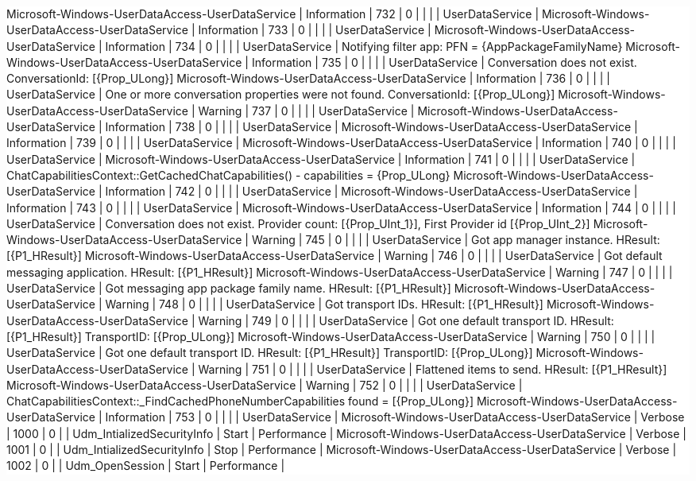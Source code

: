 Microsoft-Windows-UserDataAccess-UserDataService  |  Information  |  732       |  0        |           |                                                    |          |  UserDataService        |
Microsoft-Windows-UserDataAccess-UserDataService  |  Information  |  733       |  0        |           |                                                    |          |  UserDataService        |
Microsoft-Windows-UserDataAccess-UserDataService  |  Information  |  734       |  0        |           |                                                    |          |  UserDataService        |  Notifying filter app: PFN = {AppPackageFamilyName}
Microsoft-Windows-UserDataAccess-UserDataService  |  Information  |  735       |  0        |           |                                                    |          |  UserDataService        |  Conversation does not exist. ConversationId: [{Prop_ULong}]
Microsoft-Windows-UserDataAccess-UserDataService  |  Information  |  736       |  0        |           |                                                    |          |  UserDataService        |  One or more conversation properties were not found. ConversationId: [{Prop_ULong}]
Microsoft-Windows-UserDataAccess-UserDataService  |  Warning      |  737       |  0        |           |                                                    |          |  UserDataService        |
Microsoft-Windows-UserDataAccess-UserDataService  |  Information  |  738       |  0        |           |                                                    |          |  UserDataService        |
Microsoft-Windows-UserDataAccess-UserDataService  |  Information  |  739       |  0        |           |                                                    |          |  UserDataService        |
Microsoft-Windows-UserDataAccess-UserDataService  |  Information  |  740       |  0        |           |                                                    |          |  UserDataService        |
Microsoft-Windows-UserDataAccess-UserDataService  |  Information  |  741       |  0        |           |                                                    |          |  UserDataService        |  ChatCapabilitiesContext::GetCachedChatCapabilities() - capabilities = {Prop_ULong}
Microsoft-Windows-UserDataAccess-UserDataService  |  Information  |  742       |  0        |           |                                                    |          |  UserDataService        |
Microsoft-Windows-UserDataAccess-UserDataService  |  Information  |  743       |  0        |           |                                                    |          |  UserDataService        |
Microsoft-Windows-UserDataAccess-UserDataService  |  Information  |  744       |  0        |           |                                                    |          |  UserDataService        |  Conversation does not exist. Provider count: [{Prop_UInt_1}], First Provider id [{Prop_UInt_2}]
Microsoft-Windows-UserDataAccess-UserDataService  |  Warning      |  745       |  0        |           |                                                    |          |  UserDataService        |  Got app manager instance. HResult: [{P1_HResult}]
Microsoft-Windows-UserDataAccess-UserDataService  |  Warning      |  746       |  0        |           |                                                    |          |  UserDataService        |  Got default messaging application. HResult: [{P1_HResult}]
Microsoft-Windows-UserDataAccess-UserDataService  |  Warning      |  747       |  0        |           |                                                    |          |  UserDataService        |  Got messaging app package family name. HResult: [{P1_HResult}]
Microsoft-Windows-UserDataAccess-UserDataService  |  Warning      |  748       |  0        |           |                                                    |          |  UserDataService        |  Got transport IDs. HResult: [{P1_HResult}]
Microsoft-Windows-UserDataAccess-UserDataService  |  Warning      |  749       |  0        |           |                                                    |          |  UserDataService        |  Got one default transport ID. HResult: [{P1_HResult}] TransportID: [{Prop_ULong}]
Microsoft-Windows-UserDataAccess-UserDataService  |  Warning      |  750       |  0        |           |                                                    |          |  UserDataService        |  Got one default transport ID. HResult: [{P1_HResult}] TransportID: [{Prop_ULong}]
Microsoft-Windows-UserDataAccess-UserDataService  |  Warning      |  751       |  0        |           |                                                    |          |  UserDataService        |  Flattened items to send. HResult: [{P1_HResult}]
Microsoft-Windows-UserDataAccess-UserDataService  |  Warning      |  752       |  0        |           |                                                    |          |  UserDataService        |  ChatCapabilitiesContext::_FindCachedPhoneNumberCapabilities found = [{Prop_ULong}]
Microsoft-Windows-UserDataAccess-UserDataService  |  Information  |  753       |  0        |           |                                                    |          |  UserDataService        |
Microsoft-Windows-UserDataAccess-UserDataService  |  Verbose      |  1000      |  0        |           |  Udm_IntializedSecurityInfo                        |  Start   |  Performance            |
Microsoft-Windows-UserDataAccess-UserDataService  |  Verbose      |  1001      |  0        |           |  Udm_IntializedSecurityInfo                        |  Stop    |  Performance            |
Microsoft-Windows-UserDataAccess-UserDataService  |  Verbose      |  1002      |  0        |           |  Udm_OpenSession                                   |  Start   |  Performance            |